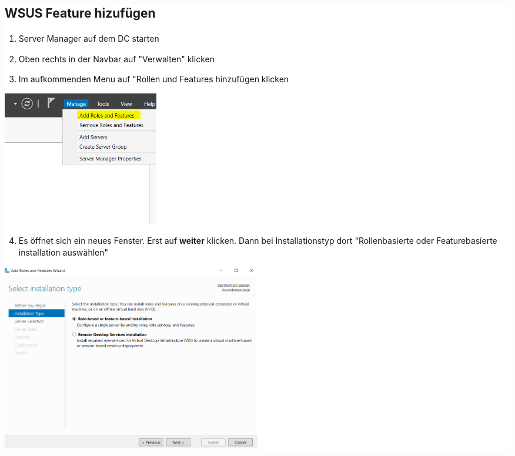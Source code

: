 ## WSUS Feature hizufügen

1. Server Manager auf dem DC starten

2. Oben rechts in der Navbar auf "Verwalten" klicken

3. Im aufkommenden Menu auf "Rollen und Features hinzufügen klicken
<img src="../assets/img/WSUS/addroles.png" alt="addroles" width="30%"/>

4. Es öffnet sich ein neues Fenster. Erst auf **weiter** klicken. Dann bei Installationstyp dort "Rollenbasierte oder Featurebasierte installation auswählen"
<img src="../assets/img/WSUS/installtyp.png" alt="installtyp" width="50%"/>
